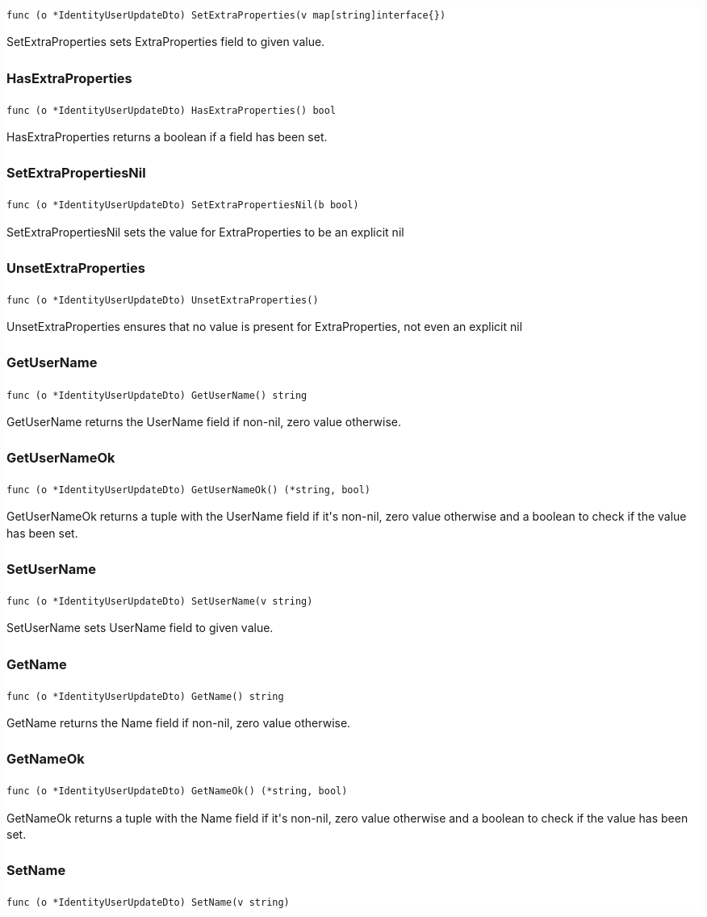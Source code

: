 `func (o *IdentityUserUpdateDto) SetExtraProperties(v map[string]interface{})`

SetExtraProperties sets ExtraProperties field to given value.

### HasExtraProperties

`func (o *IdentityUserUpdateDto) HasExtraProperties() bool`

HasExtraProperties returns a boolean if a field has been set.

### SetExtraPropertiesNil

`func (o *IdentityUserUpdateDto) SetExtraPropertiesNil(b bool)`

 SetExtraPropertiesNil sets the value for ExtraProperties to be an explicit nil

### UnsetExtraProperties
`func (o *IdentityUserUpdateDto) UnsetExtraProperties()`

UnsetExtraProperties ensures that no value is present for ExtraProperties, not even an explicit nil
### GetUserName

`func (o *IdentityUserUpdateDto) GetUserName() string`

GetUserName returns the UserName field if non-nil, zero value otherwise.

### GetUserNameOk

`func (o *IdentityUserUpdateDto) GetUserNameOk() (*string, bool)`

GetUserNameOk returns a tuple with the UserName field if it's non-nil, zero value otherwise
and a boolean to check if the value has been set.

### SetUserName

`func (o *IdentityUserUpdateDto) SetUserName(v string)`

SetUserName sets UserName field to given value.


### GetName

`func (o *IdentityUserUpdateDto) GetName() string`

GetName returns the Name field if non-nil, zero value otherwise.

### GetNameOk

`func (o *IdentityUserUpdateDto) GetNameOk() (*string, bool)`

GetNameOk returns a tuple with the Name field if it's non-nil, zero value otherwise
and a boolean to check if the value has been set.

### SetName

`func (o *IdentityUserUpdateDto) SetName(v string)`
